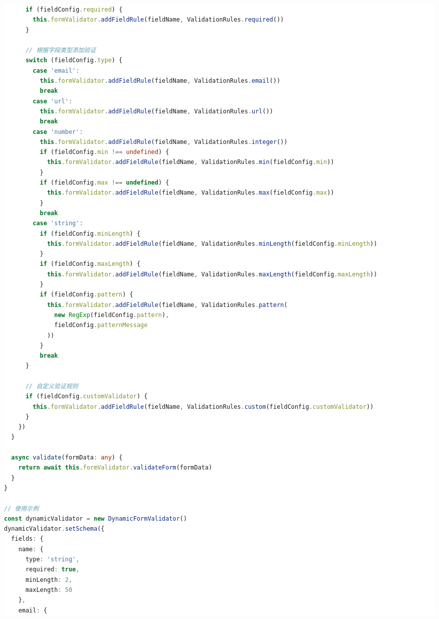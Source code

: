 ```typescript
      if (fieldConfig.required) {
        this.formValidator.addFieldRule(fieldName, ValidationRules.required())
      }

      // 根据字段类型添加验证
      switch (fieldConfig.type) {
        case 'email':
          this.formValidator.addFieldRule(fieldName, ValidationRules.email())
          break
        case 'url':
          this.formValidator.addFieldRule(fieldName, ValidationRules.url())
          break
        case 'number':
          this.formValidator.addFieldRule(fieldName, ValidationRules.integer())
          if (fieldConfig.min !== undefined) {
            this.formValidator.addFieldRule(fieldName, ValidationRules.min(fieldConfig.min))
          }
          if (fieldConfig.max !== undefined) {
            this.formValidator.addFieldRule(fieldName, ValidationRules.max(fieldConfig.max))
          }
          break
        case 'string':
          if (fieldConfig.minLength) {
            this.formValidator.addFieldRule(fieldName, ValidationRules.minLength(fieldConfig.minLength))
          }
          if (fieldConfig.maxLength) {
            this.formValidator.addFieldRule(fieldName, ValidationRules.maxLength(fieldConfig.maxLength))
          }
          if (fieldConfig.pattern) {
            this.formValidator.addFieldRule(fieldName, ValidationRules.pattern(
              new RegExp(fieldConfig.pattern),
              fieldConfig.patternMessage
            ))
          }
          break
      }

      // 自定义验证规则
      if (fieldConfig.customValidator) {
        this.formValidator.addFieldRule(fieldName, ValidationRules.custom(fieldConfig.customValidator))
      }
    })
  }

  async validate(formData: any) {
    return await this.formValidator.validateForm(formData)
  }
}

// 使用示例
const dynamicValidator = new DynamicFormValidator()
dynamicValidator.setSchema({
  fields: {
    name: {
      type: 'string',
      required: true,
      minLength: 2,
      maxLength: 50
    },
    email: {
```